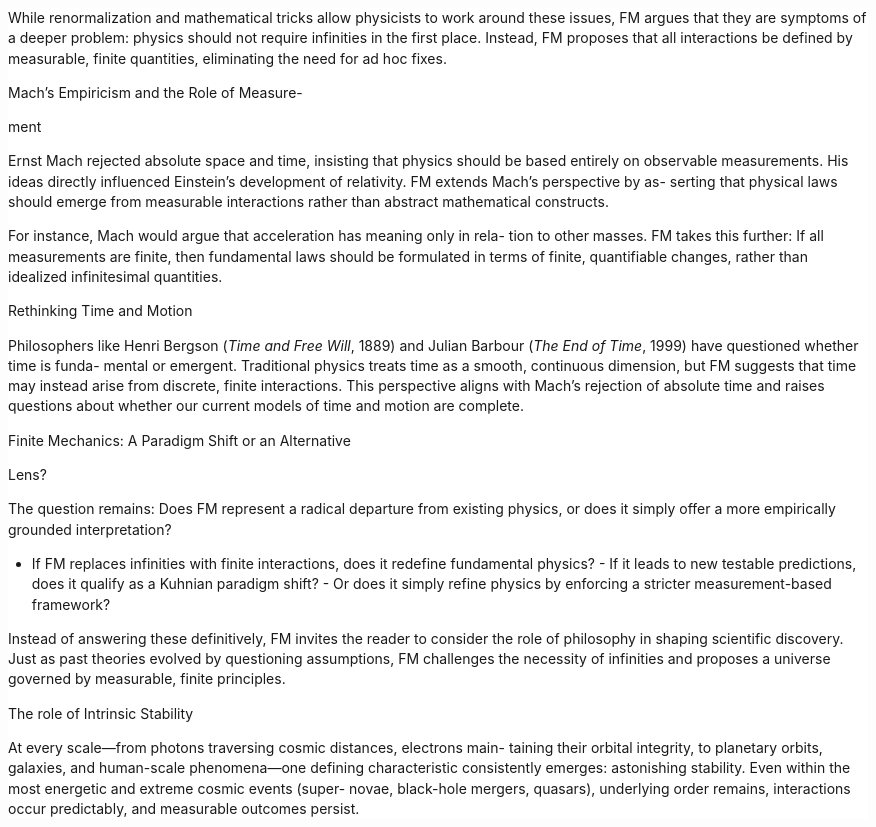 While renormalization and mathematical tricks allow physicists to work around
these issues, FM argues that they are symptoms of a deeper problem: physics
should not require infinities in the first place. Instead, FM proposes that all
interactions be defined by measurable, finite quantities, eliminating the need
for ad hoc fixes.

Mach’s Empiricism and the Role of Measure-

ment

Ernst Mach rejected absolute space and time, insisting that physics should
be based entirely on observable measurements. His ideas directly influenced
Einstein’s development of relativity. FM extends Mach’s perspective by as-
serting that physical laws should emerge from measurable interactions rather
than abstract mathematical constructs.

For instance, Mach would argue that acceleration has meaning only in rela-
tion to other masses. FM takes this further: If all measurements are finite,
then fundamental laws should be formulated in terms of finite, quantifiable
changes, rather than idealized infinitesimal quantities.

Rethinking Time and Motion

Philosophers like Henri Bergson (*Time and Free Will*, 1889) and Julian
Barbour (*The End of Time*, 1999) have questioned whether time is funda-
mental or emergent. Traditional physics treats time as a smooth, continuous
dimension, but FM suggests that time may instead arise from discrete, finite
interactions. This perspective aligns with Mach’s rejection of absolute time
and raises questions about whether our current models of time and motion
are complete.


Finite Mechanics: A Paradigm Shift or an Alternative

Lens?

The question remains: Does FM represent a radical departure from existing
physics, or does it simply offer a more empirically grounded interpretation?

- If FM replaces infinities with finite interactions, does it redefine fundamental
physics? - If it leads to new testable predictions, does it qualify as a Kuhnian
paradigm shift? - Or does it simply refine physics by enforcing a stricter
measurement-based framework?

Instead of answering these definitively, FM invites the reader to consider
the role of philosophy in shaping scientific discovery. Just as past theories
evolved by questioning assumptions, FM challenges the necessity of infinities
and proposes a universe governed by measurable, finite principles.

The role of Intrinsic Stability

At every scale—from photons traversing cosmic distances, electrons main-
taining their orbital integrity, to planetary orbits, galaxies, and human-scale
phenomena—one defining characteristic consistently emerges: astonishing
stability. Even within the most energetic and extreme cosmic events (super-
novae, black-hole mergers, quasars), underlying order remains, interactions
occur predictably, and measurable outcomes persist.
